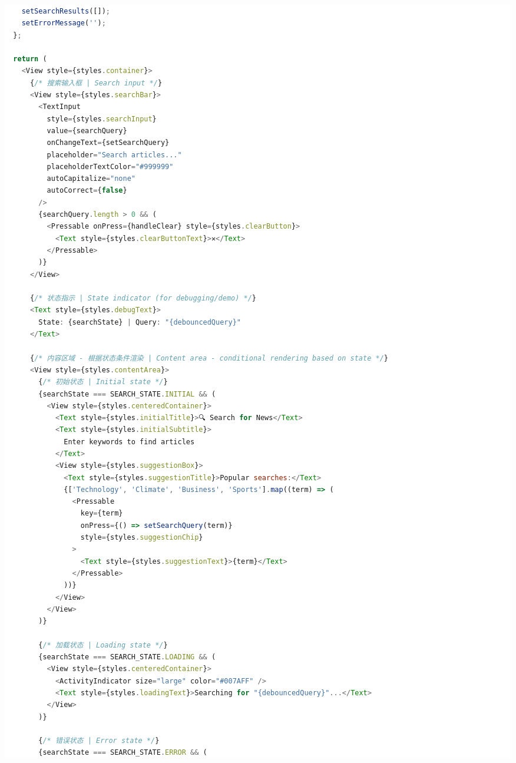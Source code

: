   ```javascript
      setSearchResults([]);
      setErrorMessage('');
    };

    return (
      <View style={styles.container}>
        {/* 搜索输入框 | Search input */}
        <View style={styles.searchBar}>
          <TextInput
            style={styles.searchInput}
            value={searchQuery}
            onChangeText={setSearchQuery}
            placeholder="Search articles..."
            placeholderTextColor="#999999"
            autoCapitalize="none"
            autoCorrect={false}
          />
          {searchQuery.length > 0 && (
            <Pressable onPress={handleClear} style={styles.clearButton}>
              <Text style={styles.clearButtonText}>✕</Text>
            </Pressable>
          )}
        </View>

        {/* 状态指示 | State indicator (for debugging/demo) */}
        <Text style={styles.debugText}>
          State: {searchState} | Query: "{debouncedQuery}"
        </Text>

        {/* 内容区域 - 根据状态条件渲染 | Content area - conditional rendering based on state */}
        <View style={styles.contentArea}>
          {/* 初始状态 | Initial state */}
          {searchState === SEARCH_STATE.INITIAL && (
            <View style={styles.centeredContainer}>
              <Text style={styles.initialTitle}>🔍 Search for News</Text>
              <Text style={styles.initialSubtitle}>
                Enter keywords to find articles
              </Text>
              <View style={styles.suggestionBox}>
                <Text style={styles.suggestionTitle}>Popular searches:</Text>
                {['Technology', 'Climate', 'Business', 'Sports'].map((term) => (
                  <Pressable
                    key={term}
                    onPress={() => setSearchQuery(term)}
                    style={styles.suggestionChip}
                  >
                    <Text style={styles.suggestionText}>{term}</Text>
                  </Pressable>
                ))}
              </View>
            </View>
          )}

          {/* 加载状态 | Loading state */}
          {searchState === SEARCH_STATE.LOADING && (
            <View style={styles.centeredContainer}>
              <ActivityIndicator size="large" color="#007AFF" />
              <Text style={styles.loadingText}>Searching for "{debouncedQuery}"...</Text>
            </View>
          )}

          {/* 错误状态 | Error state */}
          {searchState === SEARCH_STATE.ERROR && (
  ```